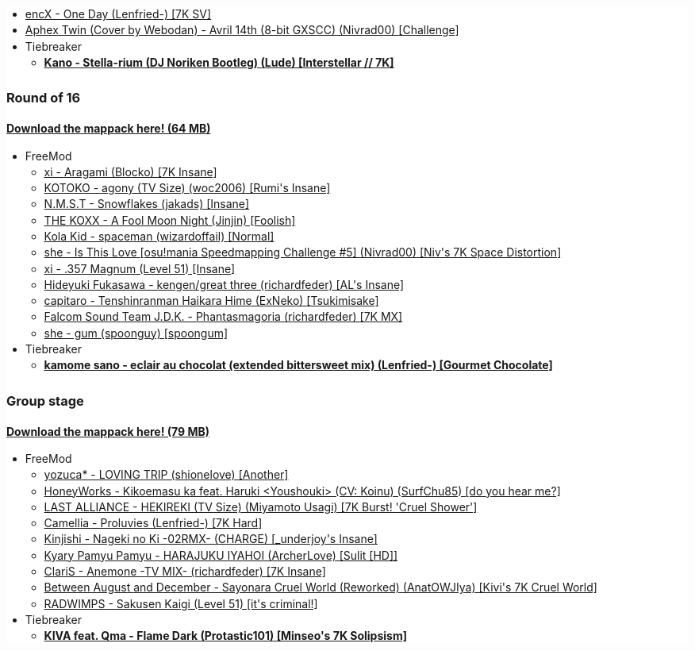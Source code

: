   - [encX - One Day (Lenfried-) [7K SV]](https://osu.ppy.sh/beatmapsets/596525#mania/1261333)
  - [Aphex Twin (Cover by Webodan) - Avril 14th (8-bit GXSCC) (Nivrad00) [Challenge]](https://osu.ppy.sh/beatmapsets/448738#mania/963008)
- Tiebreaker
  - **[Kano - Stella-rium (DJ Noriken Bootleg) (Lude) [Interstellar // 7K]](https://osu.ppy.sh/beatmapsets/556549#mania/1177813)**

### Round of 16

**[Download the mappack here! (64 MB)](http://www.mediafire.com/file/7jqki3895iiehp5/ro16%20mappool.zip)**

- FreeMod
  - [xi - Aragami (Blocko) [7K Insane]](https://osu.ppy.sh/beatmapsets/344198#mania/760452)
  - [KOTOKO - agony (TV Size) (woc2006) [Rumi's Insane]](https://osu.ppy.sh/beatmapsets/95898#mania/261515)
  - [N.M.S.T - Snowflakes (jakads) [Insane]](https://osu.ppy.sh/beatmapsets/444615#mania/955188)
  - [THE KOXX - A Fool Moon Night (Jinjin) [Foolish]](https://osu.ppy.sh/beatmapsets/552675#mania/1170409)
  - [Kola Kid - spaceman (wizardoffail) [Normal]](https://osu.ppy.sh/beatmapsets/270703#mania/615683)
  - [she - Is This Love [osu!mania Speedmapping Challenge #5] (Nivrad00) [Niv's 7K Space Distortion]](https://osu.ppy.sh/beatmapsets/569203#mania/1206690)
  - [xi - .357 Magnum (Level 51) [Insane]](https://osu.ppy.sh/beatmapsets/517516#mania/1099592)
  - [Hideyuki Fukasawa - kengen/great three (richardfeder) [AL's Insane]](https://osu.ppy.sh/beatmapsets/365716#mania/1189760)
  - [capitaro - Tenshinranman Haikara Hime (ExNeko) [Tsukimisake]](https://osu.ppy.sh/beatmapsets/561041#mania/1186335)
  - [Falcom Sound Team J.D.K. - Phantasmagoria (richardfeder) [7K MX]](https://osu.ppy.sh/beatmapsets/113175#mania/293691)
  - [she - gum (spoonguy) [spoongum]](https://osu.ppy.sh/beatmapsets/732945#mania/1546340)
- Tiebreaker
  - **[kamome sano - eclair au chocolat (extended bittersweet mix) (Lenfried-) [Gourmet Chocolate]](https://osu.ppy.sh/beatmapsets/505048#mania/1074472)**

### Group stage

**[Download the mappack here! (79 MB)](http://www.mediafire.com/file/afhpp235r223mry/Group%20Stage.zip)**

- FreeMod
  - [yozuca\* - LOVING TRIP (shionelove) [Another]](https://osu.ppy.sh/beatmapsets/449243#mania/964012)
  - [HoneyWorks - Kikoemasu ka feat. Haruki \<Youshouki\> (CV: Koinu) (SurfChu85) [do you hear me?]](https://osu.ppy.sh/beatmapsets/717277#mania/1515408)
  - [LAST ALLIANCE - HEKIREKI (TV Size) (Miyamoto Usagi) [7K Burst! 'Cruel Shower']](https://osu.ppy.sh/beatmapsets/156937#mania/384381)
  - [Camellia - Proluvies (Lenfried-) [7K Hard]](https://osu.ppy.sh/beatmapsets/727684#mania/1536295)
  - [Kinjishi - Nageki no Ki -02RMX- (CHARGE) [\_underjoy's Insane]](https://osu.ppy.sh/beatmapsets/530008#mania/1124577)
  - [Kyary Pamyu Pamyu - HARAJUKU IYAHOI (ArcherLove) [Sulit [HD]]](https://osu.ppy.sh/beatmapsets/570407#mania/1209101)
  - [ClariS - Anemone -TV MIX- (richardfeder) [7K Insane]](https://osu.ppy.sh/beatmapsets/364159#mania/799473)
  - [Between August and December - Sayonara Cruel World (Reworked) (AnatOWJIya) [Kivi's 7K Cruel World]](https://osu.ppy.sh/beatmapsets/349950#mania/1038325)
  - [RADWIMPS - Sakusen Kaigi (Level 51) [it's criminal!]](https://osu.ppy.sh/beatmapsets/726244#mania/1533313)
- Tiebreaker
  - **[KIVA feat. Qma - Flame Dark (Protastic101) [Minseo's 7K Solipsism]](https://osu.ppy.sh/beatmapsets/510173#mania/1355805)**


[flag_AR]: /wiki/shared/flag/AR.gif "Argentina"
[flag_AU]: /wiki/shared/flag/AU.gif "Australia"
[flag_BR]: /wiki/shared/flag/BR.gif "Brazil"
[flag_CA]: /wiki/shared/flag/CA.gif "Canada"
[flag_CH]: /wiki/shared/flag/CH.gif "Switzerland"
[flag_CL]: /wiki/shared/flag/CL.gif "Chile"
[flag_CN]: /wiki/shared/flag/CN.gif "China"
[flag_DE]: /wiki/shared/flag/DE.gif "Germany"
[flag_ES]: /wiki/shared/flag/ES.gif "Spain"
[flag_FR]: /wiki/shared/flag/FR.gif "France"
[flag_GB]: /wiki/shared/flag/GB.gif "United Kingdom"
[flag_HK]: /wiki/shared/flag/HK.gif "Hong Kong"
[flag_ID]: /wiki/shared/flag/ID.gif "Indonesia"
[flag_IT]: /wiki/shared/flag/IT.gif "Italy"
[flag_JP]: /wiki/shared/flag/JP.gif "Japan"
[flag_KR]: /wiki/shared/flag/KR.gif "South Korea"
[flag_MO]: /wiki/shared/flag/MO.gif "Macau"
[flag_MY]: /wiki/shared/flag/MY.gif "Malaysia"
[flag_NO]: /wiki/shared/flag/NO.gif "Norway"
[flag_NZ]: /wiki/shared/flag/NZ.gif "New Zealand"
[flag_PH]: /wiki/shared/flag/PH.gif "Philippines"
[flag_PL]: /wiki/shared/flag/PL.gif "Poland"
[flag_RU]: /wiki/shared/flag/RU.gif "Russian Federation"
[flag_SE]: /wiki/shared/flag/SE.gif "Sweden"
[flag_SG]: /wiki/shared/flag/SG.gif "Singapore"
[flag_TH]: /wiki/shared/flag/TH.gif "Thailand"
[flag_US]: /wiki/shared/flag/US.gif "United States"